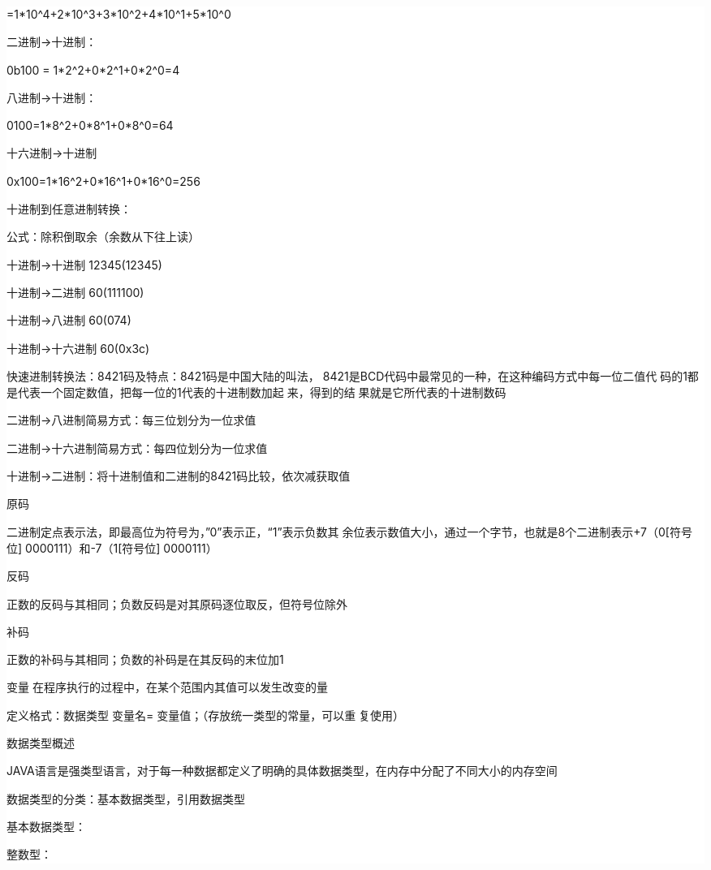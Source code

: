 =1\*10\^4+2\*10\^3+3\*10\^2+4\*10\^1+5\*10\^0

二进制→十进制：

0b100 = 1\*2\^2+0\*2\^1+0\*2\^0=4

八进制→十进制：

0100=1\*8\^2+0\*8\^1+0\*8\^0=64

十六进制→十进制

0x100=1\*16\^2+0\*16\^1+0\*16\^0=256

十进制到任意进制转换：

公式：除积倒取余（余数从下往上读）

十进制→十进制 12345(12345)

十进制→二进制 60(111100)

十进制→八进制 60(074)

十进制→十六进制 60(0x3c)

快速进制转换法：8421码及特点：8421码是中国大陆的叫法，
8421是BCD代码中最常见的一种，在这种编码方式中每一位二值代
码的1都是代表一个固定数值，把每一位的1代表的十进制数加起 来，得到的结
果就是它所代表的十进制数码

二进制→八进制简易方式：每三位划分为一位求值

二进制→十六进制简易方式：每四位划分为一位求值

十进制→二进制：将十进制值和二进制的8421码比较，依次减获取值

原码

二进制定点表示法，即最高位为符号为，”0”表示正，“1”表示负数其
余位表示数值大小，通过一个字节，也就是8个二进制表示+7（0[符号位]
0000111）和-7（1[符号位] 0000111）

反码

正数的反码与其相同；负数反码是对其原码逐位取反，但符号位除外

补码

正数的补码与其相同；负数的补码是在其反码的末位加1

变量 在程序执行的过程中，在某个范围内其值可以发生改变的量

定义格式：数据类型 变量名= 变量值；（存放统一类型的常量，可以重 复使用）

数据类型概述

JAVA语言是强类型语言，对于每一种数据都定义了明确的具体数据类型，在内存中分配了不同大小的内存空间

数据类型的分类：基本数据类型，引用数据类型

基本数据类型：

整数型：
